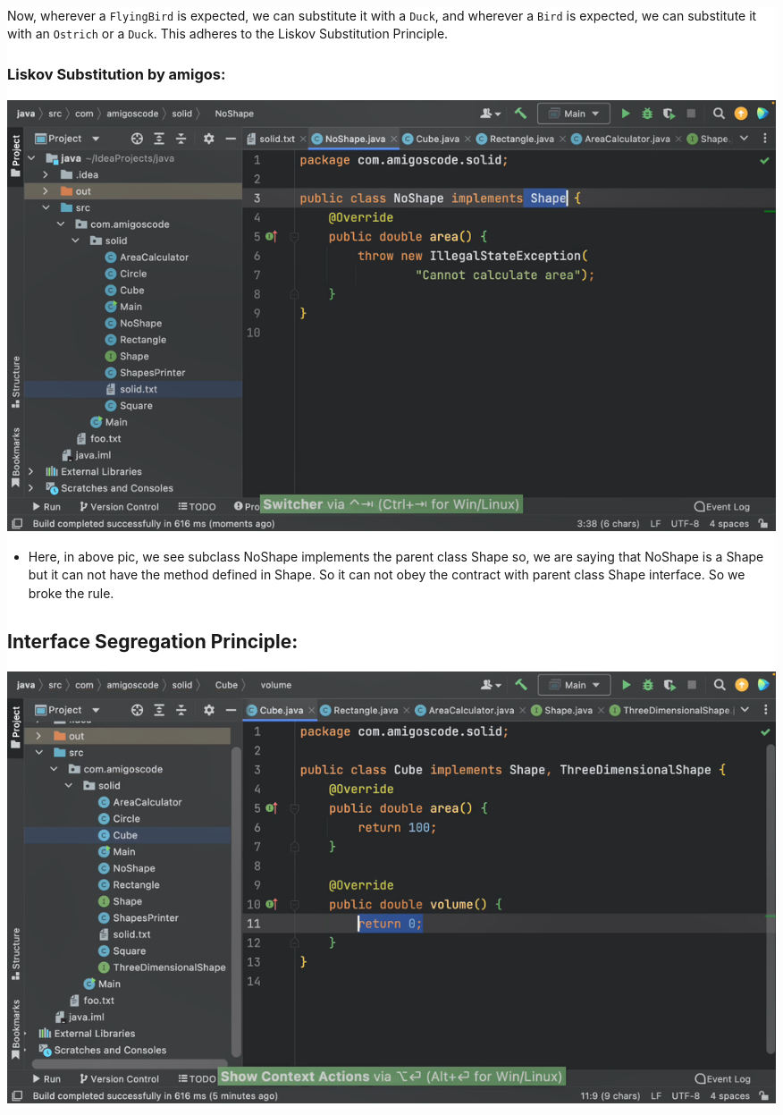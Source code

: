 Now, wherever a `FlyingBird` is expected, we can substitute it with a `Duck`, and wherever a `Bird` is expected, we can substitute it with an `Ostrich` or a `Duck`. This adheres to the Liskov Substitution Principle.

### Liskov Substitution by amigos:

![](assets/2024-02-17-11-42-43-image.png)

- Here, in above pic, we see subclass NoShape implements the parent class Shape so, we are saying that NoShape is a Shape but it can not have the method defined in Shape. So it can not obey the contract with parent class Shape interface. So we broke the rule.

## Interface Segregation Principle:

![](assets/2024-03-03-16-29-30-image.png)